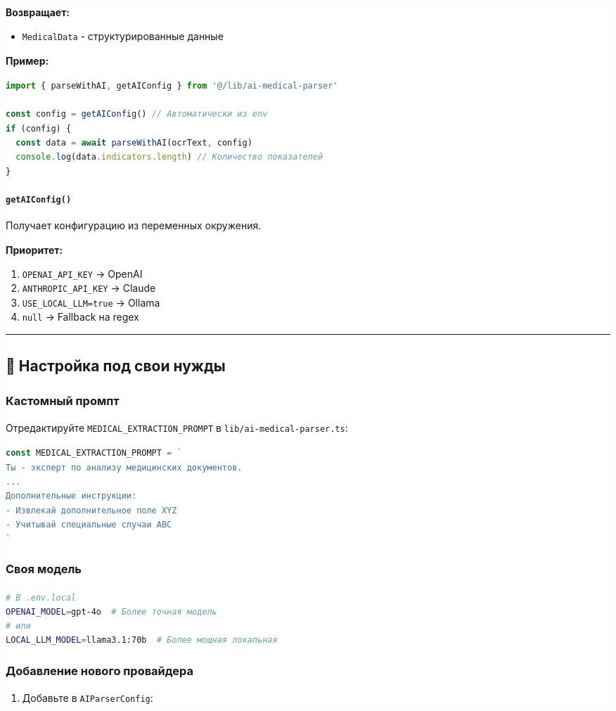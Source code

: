 **Возвращает:**
- `MedicalData` - структурированные данные

**Пример:**
```typescript
import { parseWithAI, getAIConfig } from '@/lib/ai-medical-parser'

const config = getAIConfig() // Автоматически из env
if (config) {
  const data = await parseWithAI(ocrText, config)
  console.log(data.indicators.length) // Количество показателей
}
```

#### `getAIConfig()`

Получает конфигурацию из переменных окружения.

**Приоритет:**
1. `OPENAI_API_KEY` → OpenAI
2. `ANTHROPIC_API_KEY` → Claude
3. `USE_LOCAL_LLM=true` → Ollama
4. `null` → Fallback на regex

---

## 🔧 Настройка под свои нужды

### Кастомный промпт

Отредактируйте `MEDICAL_EXTRACTION_PROMPT` в `lib/ai-medical-parser.ts`:

```typescript
const MEDICAL_EXTRACTION_PROMPT = `
Ты - эксперт по анализу медицинских документов.
...
Дополнительные инструкции:
- Извлекай дополнительное поле XYZ
- Учитывай специальные случаи ABC
`
```

### Своя модель

```bash
# В .env.local
OPENAI_MODEL=gpt-4o  # Более точная модель
# или
LOCAL_LLM_MODEL=llama3.1:70b  # Более мощная локальная
```

### Добавление нового провайдера

1. Добавьте в `AIParserConfig`:
